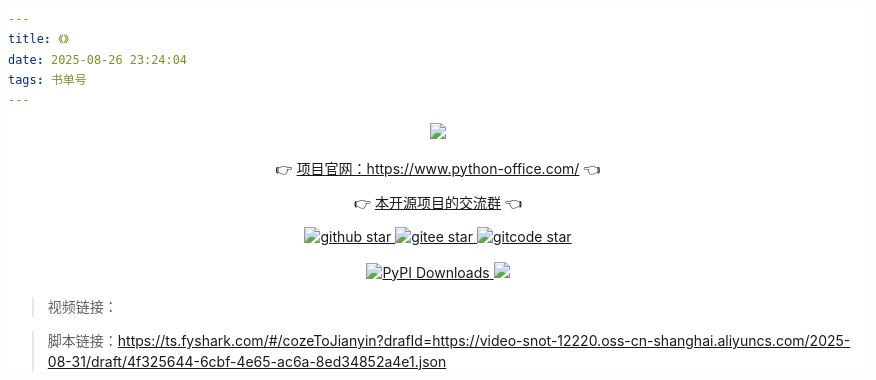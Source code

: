 ```yaml
---
title: 《》
date: 2025-08-26 23:24:04
tags: 书单号
---
```



<p align="center" id='进群-banner'>
    <a target="_blank" href='https://mp.weixin.qq.com/s/0GrWWSQ8sKs-WA8WoN3Ztg?payreadticket=HPsk3SM42QLKkwlPgzoQN00eTUDy7x7I70-jcY9jIG2bWFmjZvB7r1mF10OiNSkxknfiN08&scene=1&click_id=1'>
    <img src="https://raw.gitcode.com/user-images/assets/5027920/d78ad96d-6a5e-49fa-9a6d-ba98ec1a1293/image.png" width="100%"/>
    </a>   
</p>

<p align="center">
	👉 <a target="_blank" href="https://www.python-office.com/">项目官网：https://www.python-office.com/</a> 👈
</p>
<p align="center">
	👉 <a target="_blank" href="http://www.python4office.cn/wechat-group/">本开源项目的交流群</a> 👈
</p>



<p align="center" name="gitcode">
  <a target="_blank" href='https://github.com/CoderWanFeng/python-office'>
    <img src="https://img.shields.io/github/stars/CoderWanFeng/python-office.svg?style=social" alt="github star"/>
    </a>
    	<a target="_blank" href='https://gitee.com/CoderWanFeng//python-office/'>
		<img src='https://gitee.com/CoderWanFeng//python-office/badge/star.svg?theme=dark' alt='gitee star'/>
	</a>
	<a target="_blank" href='https://gitcode.com/CoderWanFeng1/python-office'>
		<img src='https://gitcode.com/CoderWanFeng1/python-office/star/badge.svg?theme=dark' alt='gitcode star'/>
	</a>	
</p>
<p align="center" name="gitcode">
	<a target="_blank" href='https://gitcode.com/CoderWanFeng1/python-office'>
<img src="https://static.pepy.tech/badge/python-office" alt="PyPI Downloads">
    	<a href="http://www.python4office.cn/wechat-group/">
	<img src="https://img.shields.io/badge/%E5%BE%AE%E4%BF%A1-%E4%BA%A4%E6%B5%81%E7%BE%A4-brightgreen"/>
  </a>

</p>



> 视频链接：

> 脚本链接：https://ts.fyshark.com/#/cozeToJianyin?drafId=https://video-snot-12220.oss-cn-shanghai.aliyuncs.com/2025-08-31/draft/4f325644-6cbf-4e65-ac6a-8ed34852a4e1.json
